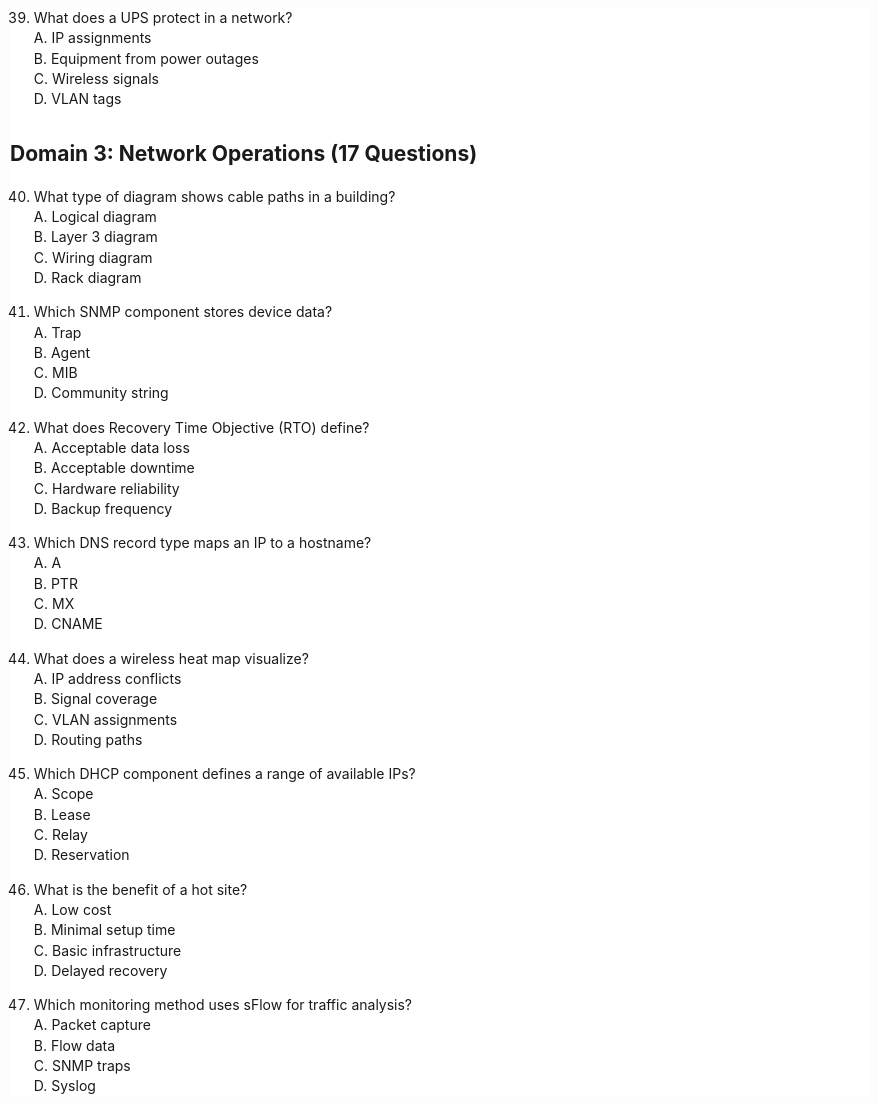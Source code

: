 39. What does a UPS protect in a network?  
    A. IP assignments  
    B. Equipment from power outages  
    C. Wireless signals  
    D. VLAN tags  

## Domain 3: Network Operations (17 Questions)

40. What type of diagram shows cable paths in a building?  
    A. Logical diagram  
    B. Layer 3 diagram  
    C. Wiring diagram  
    D. Rack diagram  

41. Which SNMP component stores device data?  
    A. Trap  
    B. Agent  
    C. MIB  
    D. Community string  

42. What does Recovery Time Objective (RTO) define?  
    A. Acceptable data loss  
    B. Acceptable downtime  
    C. Hardware reliability  
    D. Backup frequency  

43. Which DNS record type maps an IP to a hostname?  
    A. A  
    B. PTR  
    C. MX  
    D. CNAME  

44. What does a wireless heat map visualize?  
    A. IP address conflicts  
    B. Signal coverage  
    C. VLAN assignments  
    D. Routing paths  

45. Which DHCP component defines a range of available IPs?  
    A. Scope  
    B. Lease  
    C. Relay  
    D. Reservation  

46. What is the benefit of a hot site?  
    A. Low cost  
    B. Minimal setup time  
    C. Basic infrastructure  
    D. Delayed recovery  

47. Which monitoring method uses sFlow for traffic analysis?  
    A. Packet capture  
    B. Flow data  
    C. SNMP traps  
    D. Syslog  
